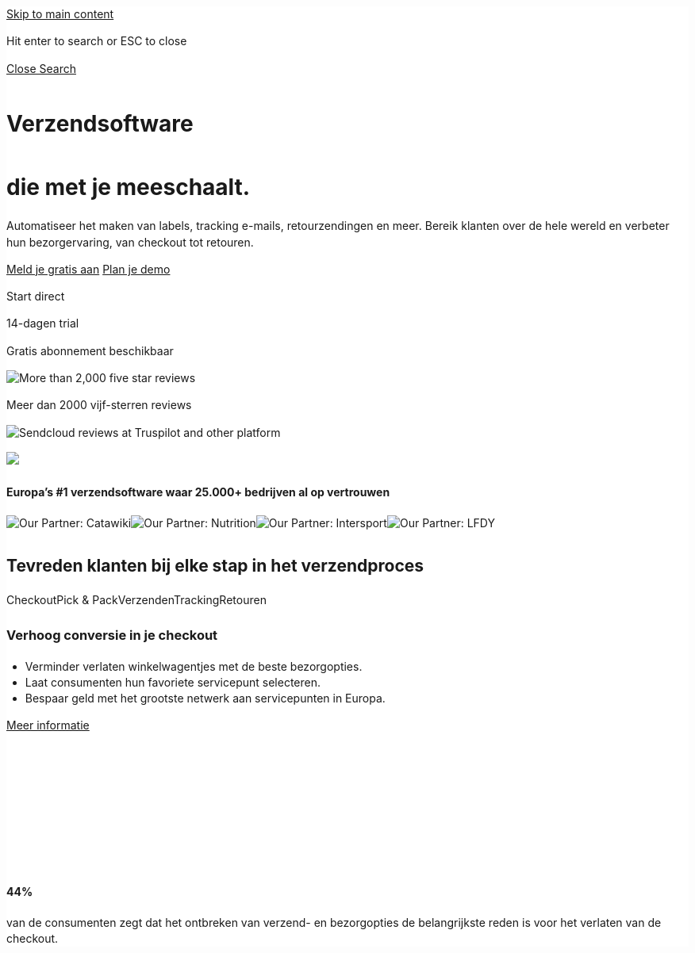 [Skip to main content](https://www.sendcloud.com/nl/#ajax-content-wrap)

Hit enter to search or ESC to close

[Close Search](https://www.sendcloud.com/nl/#)

# Verzendsoftware

# **die met je meeschaalt.**

Automatiseer het maken van labels, tracking e-mails, retourzendingen en meer. Bereik klanten over de hele wereld en verbeter hun bezorgervaring, van checkout tot retouren.

[Meld je gratis aan](https://account.sendcloud.com/signup/?country=nl&lang=nl) [Plan je demo](https://www.sendcloud.com/nl/vraag-een-demo-aan/)

Start direct

14-dagen trial

Gratis abonnement beschikbaar

![More than 2,000 five star reviews](https://www.sendcloud.com/wp-content/uploads/2022/05/star-1.png)

Meer dan 2000 vijf-sterren reviews

![Sendcloud reviews at Truspilot and other platform ](https://www.sendcloud.com/wp-content/uploads/2023/09/reviews-platform-icons_mini.svg)

![](https://www.sendcloud.com/wp-content/uploads/2023/05/Main_page_Hero-img-NL-1.png)

#### Europa’s \#1 verzendsoftware waar 25.000+ bedrijven al op vertrouwen

![Our Partner: Catawiki](https://www.sendcloud.com/wp-content/uploads/2023/04/Catawiki-logo_light-grey.svg)![Our Partner: Nutrition](https://www.sendcloud.com/wp-content/uploads/2023/05/Nutrition-logo_light-grey.svg.svg)![Our Partner: Intersport](https://www.sendcloud.com/wp-content/uploads/2023/04/Intersport-logo__light-grey.svg)![Our Partner: LFDY](https://www.sendcloud.com/wp-content/uploads/2023/04/LFDY-Logo__light-grey.svg)

## Tevreden klanten bij elke stap in het verzendproces

CheckoutPick & PackVerzendenTrackingRetouren

### Verhoog conversie in je checkout

- Verminder verlaten winkelwagentjes met de beste bezorgopties.
- Laat consumenten hun favoriete servicepunt selecteren.
- Bespaar geld met het grootste netwerk aan servicepunten in Europa.

[Meer informatie](https://www.sendcloud.com/nl/checkout-optimalisatie/)

![](data:image/svg+xml,%3Csvg%20xmlns='http://www.w3.org/2000/svg'%20viewBox='0%200%200%200'%3E%3C/svg%3E)

#### 44%

van de consumenten zegt dat het ontbreken van verzend- en bezorgopties de belangrijkste reden is voor het verlaten van de checkout.
